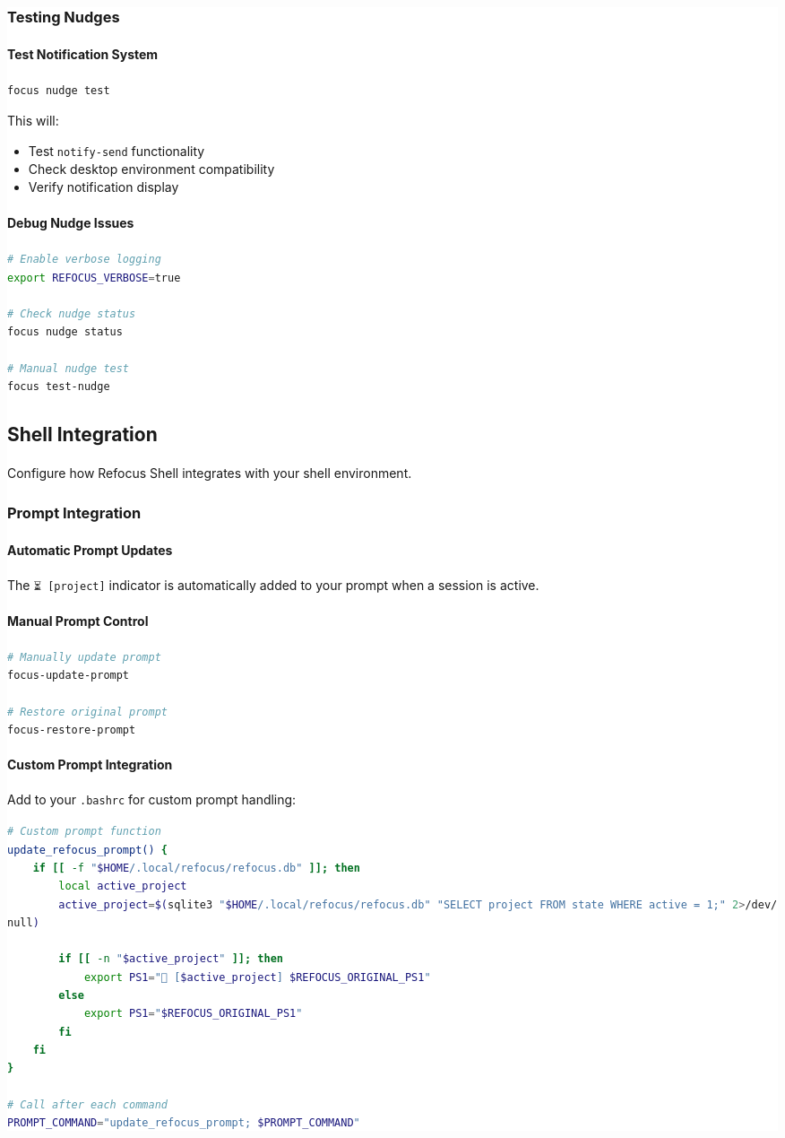 ### Testing Nudges

#### Test Notification System
```bash
focus nudge test
```

This will:
- Test `notify-send` functionality
- Check desktop environment compatibility
- Verify notification display

#### Debug Nudge Issues
```bash
# Enable verbose logging
export REFOCUS_VERBOSE=true

# Check nudge status
focus nudge status

# Manual nudge test
focus test-nudge
```

## Shell Integration

Configure how Refocus Shell integrates with your shell environment.

### Prompt Integration

#### Automatic Prompt Updates
The `⏳ [project]` indicator is automatically added to your prompt when a session is active.

#### Manual Prompt Control
```bash
# Manually update prompt
focus-update-prompt

# Restore original prompt
focus-restore-prompt
```

#### Custom Prompt Integration
Add to your `.bashrc` for custom prompt handling:

```bash
# Custom prompt function
update_refocus_prompt() {
    if [[ -f "$HOME/.local/refocus/refocus.db" ]]; then
        local active_project
        active_project=$(sqlite3 "$HOME/.local/refocus/refocus.db" "SELECT project FROM state WHERE active = 1;" 2>/dev/null)
        
        if [[ -n "$active_project" ]]; then
            export PS1="🎯 [$active_project] $REFOCUS_ORIGINAL_PS1"
        else
            export PS1="$REFOCUS_ORIGINAL_PS1"
        fi
    fi
}

# Call after each command
PROMPT_COMMAND="update_refocus_prompt; $PROMPT_COMMAND"
```
